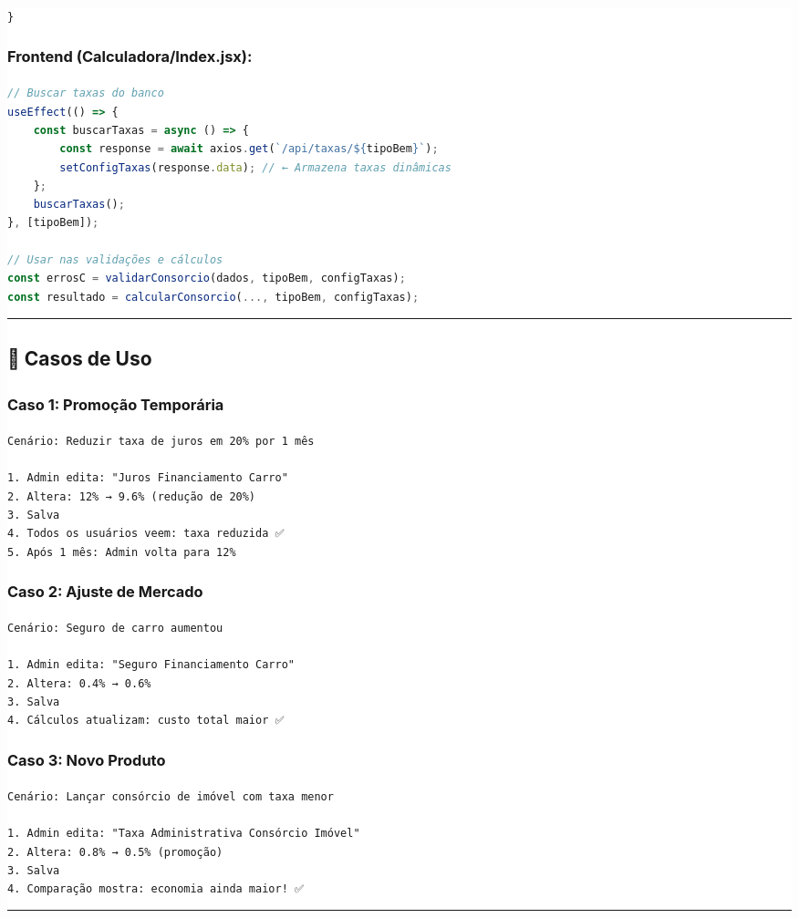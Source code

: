 ```php
}
```

### **Frontend (Calculadora/Index.jsx):**

```javascript
// Buscar taxas do banco
useEffect(() => {
    const buscarTaxas = async () => {
        const response = await axios.get(`/api/taxas/${tipoBem}`);
        setConfigTaxas(response.data); // ← Armazena taxas dinâmicas
    };
    buscarTaxas();
}, [tipoBem]);

// Usar nas validações e cálculos
const errosC = validarConsorcio(dados, tipoBem, configTaxas);
const resultado = calcularConsorcio(..., tipoBem, configTaxas);
```

---

## 🎯 Casos de Uso

### **Caso 1: Promoção Temporária**

```
Cenário: Reduzir taxa de juros em 20% por 1 mês

1. Admin edita: "Juros Financiamento Carro"
2. Altera: 12% → 9.6% (redução de 20%)
3. Salva
4. Todos os usuários veem: taxa reduzida ✅
5. Após 1 mês: Admin volta para 12%
```

### **Caso 2: Ajuste de Mercado**

```
Cenário: Seguro de carro aumentou

1. Admin edita: "Seguro Financiamento Carro"
2. Altera: 0.4% → 0.6%
3. Salva
4. Cálculos atualizam: custo total maior ✅
```

### **Caso 3: Novo Produto**

```
Cenário: Lançar consórcio de imóvel com taxa menor

1. Admin edita: "Taxa Administrativa Consórcio Imóvel"
2. Altera: 0.8% → 0.5% (promoção)
3. Salva
4. Comparação mostra: economia ainda maior! ✅
```

---